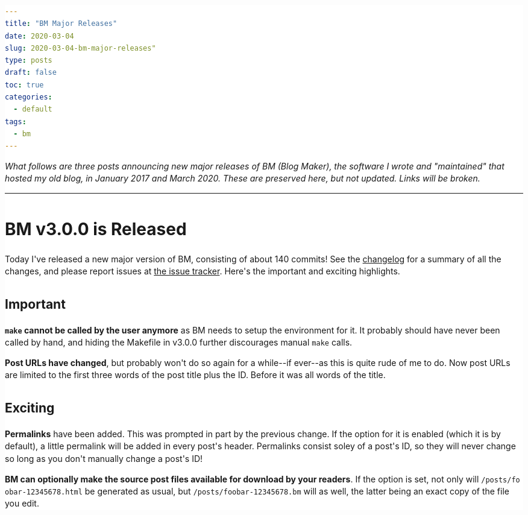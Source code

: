 ```yaml
---
title: "BM Major Releases"
date: 2020-03-04
slug: 2020-03-04-bm-major-releases"
type: posts
draft: false
toc: true
categories:
  - default
tags:
  - bm
---
```


*What follows are three posts announcing new major releases of BM (Blog Maker),
the software I wrote and "maintained" that hosted my old blog, in January 2017
and March 2020. These are preserved here, but not updated. Links will be
broken.*

---

# BM v3.0.0 is Released

Today I've released a new major version of BM, consisting of about 140
commits! See the [changelog](https://gogs.system33.pw/mello/bm/src/master/CHANGELOG.md#v300---2017-01-16)
for a summary of all the changes, and please
report issues at [the issue tracker](https://gogs.system33.pw/mello/bm/issues).
Here's the important and exciting highlights.

## Important

__`make` cannot be called by the user anymore__ as BM needs to setup the
environment for it. It probably should have never been called by hand, and
hiding the Makefile in v3.0.0 further discourages manual `make` calls.

__Post URLs have changed__, but probably won't do so again for a while--if
ever--as this is quite rude of me to do. Now post URLs are limited to the
first three words of the post title plus the ID. Before it was all words of the
title.

## Exciting

__Permalinks__ have been added. This was prompted in part by the previous
change. If the option for it is enabled (which it is by default), a little
permalink will be added in every post's header. Permalinks consist soley of a
post's ID, so they will never change so long as you don't manually change a
post's ID!

__BM can optionally make the source post files available for download by your
readers__. If the option is set, not only will `/posts/foobar-12345678.html` be
generated as usual, but `/posts/foobar-12345678.bm` will as well, the latter
being an exact copy of the file you edit.
